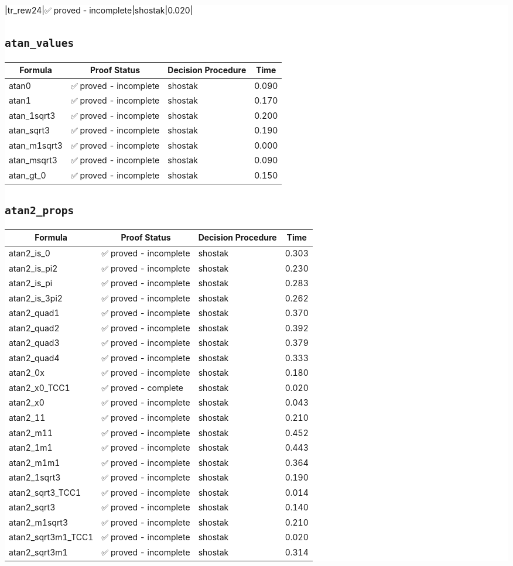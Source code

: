 |tr_rew24|✅ proved - incomplete|shostak|0.020|

## `atan_values`

| Formula | Proof Status | Decision Procedure | Time |
| ---     | ---          | ---                | ---  |
|atan0|✅ proved - incomplete|shostak|0.090|
|atan1|✅ proved - incomplete|shostak|0.170|
|atan_1sqrt3|✅ proved - incomplete|shostak|0.200|
|atan_sqrt3|✅ proved - incomplete|shostak|0.190|
|atan_m1sqrt3|✅ proved - incomplete|shostak|0.000|
|atan_msqrt3|✅ proved - incomplete|shostak|0.090|
|atan_gt_0|✅ proved - incomplete|shostak|0.150|

## `atan2_props`

| Formula | Proof Status | Decision Procedure | Time |
| ---     | ---          | ---                | ---  |
|atan2_is_0|✅ proved - incomplete|shostak|0.303|
|atan2_is_pi2|✅ proved - incomplete|shostak|0.230|
|atan2_is_pi|✅ proved - incomplete|shostak|0.283|
|atan2_is_3pi2|✅ proved - incomplete|shostak|0.262|
|atan2_quad1|✅ proved - incomplete|shostak|0.370|
|atan2_quad2|✅ proved - incomplete|shostak|0.392|
|atan2_quad3|✅ proved - incomplete|shostak|0.379|
|atan2_quad4|✅ proved - incomplete|shostak|0.333|
|atan2_0x|✅ proved - incomplete|shostak|0.180|
|atan2_x0_TCC1|✅ proved - complete|shostak|0.020|
|atan2_x0|✅ proved - incomplete|shostak|0.043|
|atan2_11|✅ proved - incomplete|shostak|0.210|
|atan2_m11|✅ proved - incomplete|shostak|0.452|
|atan2_1m1|✅ proved - incomplete|shostak|0.443|
|atan2_m1m1|✅ proved - incomplete|shostak|0.364|
|atan2_1sqrt3|✅ proved - incomplete|shostak|0.190|
|atan2_sqrt3_TCC1|✅ proved - incomplete|shostak|0.014|
|atan2_sqrt3|✅ proved - incomplete|shostak|0.140|
|atan2_m1sqrt3|✅ proved - incomplete|shostak|0.210|
|atan2_sqrt3m1_TCC1|✅ proved - incomplete|shostak|0.020|
|atan2_sqrt3m1|✅ proved - incomplete|shostak|0.314|
